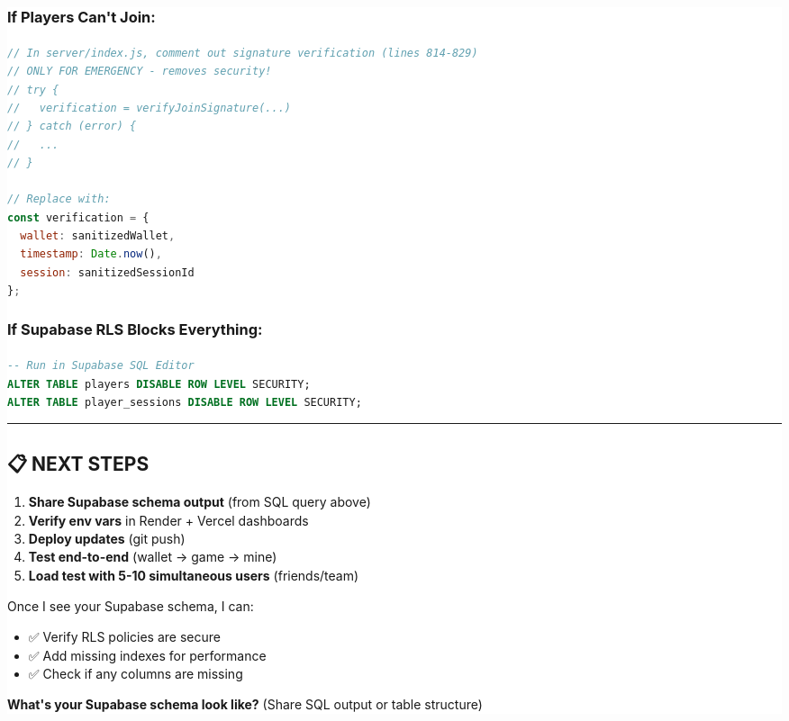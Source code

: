 ### If Players Can't Join:
```javascript
// In server/index.js, comment out signature verification (lines 814-829)
// ONLY FOR EMERGENCY - removes security!
// try {
//   verification = verifyJoinSignature(...)
// } catch (error) {
//   ...
// }

// Replace with:
const verification = {
  wallet: sanitizedWallet,
  timestamp: Date.now(),
  session: sanitizedSessionId
};
```

### If Supabase RLS Blocks Everything:
```sql
-- Run in Supabase SQL Editor
ALTER TABLE players DISABLE ROW LEVEL SECURITY;
ALTER TABLE player_sessions DISABLE ROW LEVEL SECURITY;
```

---

## 📋 NEXT STEPS

1. **Share Supabase schema output** (from SQL query above)
2. **Verify env vars** in Render + Vercel dashboards
3. **Deploy updates** (git push)
4. **Test end-to-end** (wallet → game → mine)
5. **Load test with 5-10 simultaneous users** (friends/team)

Once I see your Supabase schema, I can:
- ✅ Verify RLS policies are secure
- ✅ Add missing indexes for performance
- ✅ Check if any columns are missing

**What's your Supabase schema look like?** (Share SQL output or table structure)
